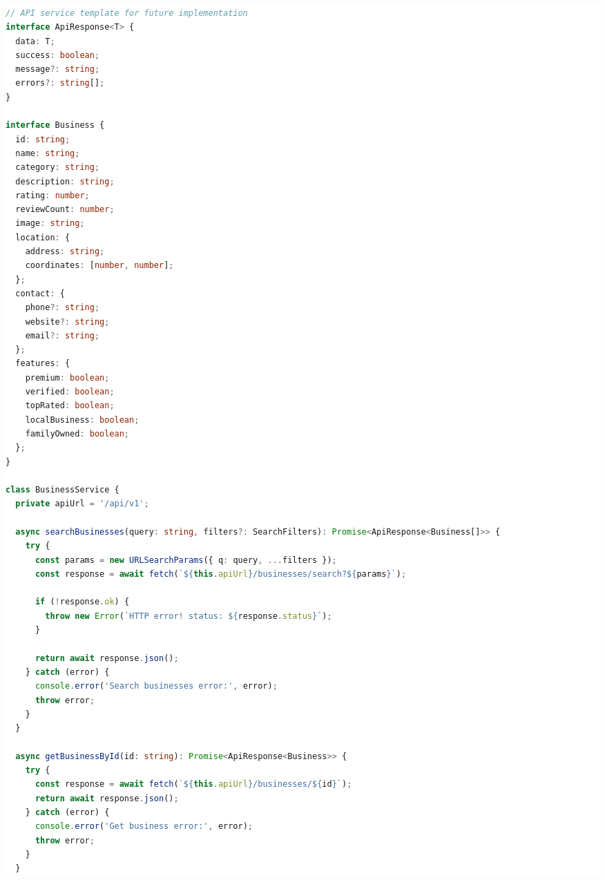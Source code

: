 ```typescript
// API service template for future implementation
interface ApiResponse<T> {
  data: T;
  success: boolean;
  message?: string;
  errors?: string[];
}

interface Business {
  id: string;
  name: string;
  category: string;
  description: string;
  rating: number;
  reviewCount: number;
  image: string;
  location: {
    address: string;
    coordinates: [number, number];
  };
  contact: {
    phone?: string;
    website?: string;
    email?: string;
  };
  features: {
    premium: boolean;
    verified: boolean;
    topRated: boolean;
    localBusiness: boolean;
    familyOwned: boolean;
  };
}

class BusinessService {
  private apiUrl = '/api/v1';
  
  async searchBusinesses(query: string, filters?: SearchFilters): Promise<ApiResponse<Business[]>> {
    try {
      const params = new URLSearchParams({ q: query, ...filters });
      const response = await fetch(`${this.apiUrl}/businesses/search?${params}`);
      
      if (!response.ok) {
        throw new Error(`HTTP error! status: ${response.status}`);
      }
      
      return await response.json();
    } catch (error) {
      console.error('Search businesses error:', error);
      throw error;
    }
  }
  
  async getBusinessById(id: string): Promise<ApiResponse<Business>> {
    try {
      const response = await fetch(`${this.apiUrl}/businesses/${id}`);
      return await response.json();
    } catch (error) {
      console.error('Get business error:', error);
      throw error;
    }
  }
```